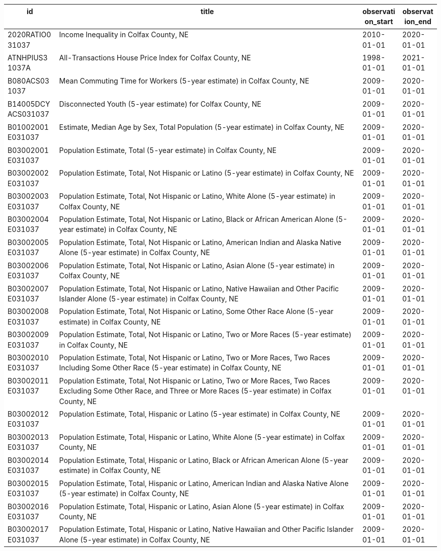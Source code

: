 | id                        | title                                                                                                                                                                      | observation_start   | observation_end   |
|---------------------------|----------------------------------------------------------------------------------------------------------------------------------------------------------------------------|---------------------|-------------------|
| 2020RATIO031037           | Income Inequality in Colfax County, NE                                                                                                                                     | 2010-01-01          | 2020-01-01        |
| ATNHPIUS31037A            | All-Transactions House Price Index for Colfax County, NE                                                                                                                   | 1998-01-01          | 2021-01-01        |
| B080ACS031037             | Mean Commuting Time for Workers (5-year estimate) in Colfax County, NE                                                                                                     | 2009-01-01          | 2020-01-01        |
| B14005DCYACS031037        | Disconnected Youth (5-year estimate) for Colfax County, NE                                                                                                                 | 2009-01-01          | 2020-01-01        |
| B01002001E031037          | Estimate, Median Age by Sex, Total Population (5-year estimate) in Colfax County, NE                                                                                       | 2009-01-01          | 2020-01-01        |
| B03002001E031037          | Population Estimate, Total (5-year estimate) in Colfax County, NE                                                                                                          | 2009-01-01          | 2020-01-01        |
| B03002002E031037          | Population Estimate, Total, Not Hispanic or Latino (5-year estimate) in Colfax County, NE                                                                                  | 2009-01-01          | 2020-01-01        |
| B03002003E031037          | Population Estimate, Total, Not Hispanic or Latino, White Alone (5-year estimate) in Colfax County, NE                                                                     | 2009-01-01          | 2020-01-01        |
| B03002004E031037          | Population Estimate, Total, Not Hispanic or Latino, Black or African American Alone (5-year estimate) in Colfax County, NE                                                 | 2009-01-01          | 2020-01-01        |
| B03002005E031037          | Population Estimate, Total, Not Hispanic or Latino, American Indian and Alaska Native Alone (5-year estimate) in Colfax County, NE                                         | 2009-01-01          | 2020-01-01        |
| B03002006E031037          | Population Estimate, Total, Not Hispanic or Latino, Asian Alone (5-year estimate) in Colfax County, NE                                                                     | 2009-01-01          | 2020-01-01        |
| B03002007E031037          | Population Estimate, Total, Not Hispanic or Latino, Native Hawaiian and Other Pacific Islander Alone (5-year estimate) in Colfax County, NE                                | 2009-01-01          | 2020-01-01        |
| B03002008E031037          | Population Estimate, Total, Not Hispanic or Latino, Some Other Race Alone (5-year estimate) in Colfax County, NE                                                           | 2009-01-01          | 2020-01-01        |
| B03002009E031037          | Population Estimate, Total, Not Hispanic or Latino, Two or More Races (5-year estimate) in Colfax County, NE                                                               | 2009-01-01          | 2020-01-01        |
| B03002010E031037          | Population Estimate, Total, Not Hispanic or Latino, Two or More Races, Two Races Including Some Other Race (5-year estimate) in Colfax County, NE                          | 2009-01-01          | 2020-01-01        |
| B03002011E031037          | Population Estimate, Total, Not Hispanic or Latino, Two or More Races, Two Races Excluding Some Other Race, and Three or More Races (5-year estimate) in Colfax County, NE | 2009-01-01          | 2020-01-01        |
| B03002012E031037          | Population Estimate, Total, Hispanic or Latino (5-year estimate) in Colfax County, NE                                                                                      | 2009-01-01          | 2020-01-01        |
| B03002013E031037          | Population Estimate, Total, Hispanic or Latino, White Alone (5-year estimate) in Colfax County, NE                                                                         | 2009-01-01          | 2020-01-01        |
| B03002014E031037          | Population Estimate, Total, Hispanic or Latino, Black or African American Alone (5-year estimate) in Colfax County, NE                                                     | 2009-01-01          | 2020-01-01        |
| B03002015E031037          | Population Estimate, Total, Hispanic or Latino, American Indian and Alaska Native Alone (5-year estimate) in Colfax County, NE                                             | 2009-01-01          | 2020-01-01        |
| B03002016E031037          | Population Estimate, Total, Hispanic or Latino, Asian Alone (5-year estimate) in Colfax County, NE                                                                         | 2009-01-01          | 2020-01-01        |
| B03002017E031037          | Population Estimate, Total, Hispanic or Latino, Native Hawaiian and Other Pacific Islander Alone (5-year estimate) in Colfax County, NE                                    | 2009-01-01          | 2020-01-01        |